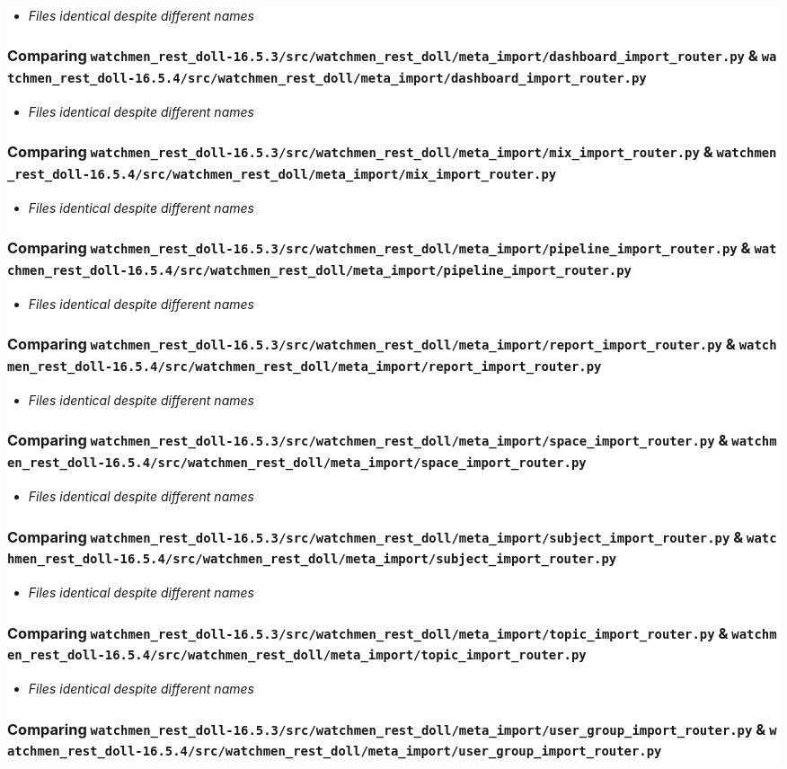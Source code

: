  * *Files identical despite different names*

### Comparing `watchmen_rest_doll-16.5.3/src/watchmen_rest_doll/meta_import/dashboard_import_router.py` & `watchmen_rest_doll-16.5.4/src/watchmen_rest_doll/meta_import/dashboard_import_router.py`

 * *Files identical despite different names*

### Comparing `watchmen_rest_doll-16.5.3/src/watchmen_rest_doll/meta_import/mix_import_router.py` & `watchmen_rest_doll-16.5.4/src/watchmen_rest_doll/meta_import/mix_import_router.py`

 * *Files identical despite different names*

### Comparing `watchmen_rest_doll-16.5.3/src/watchmen_rest_doll/meta_import/pipeline_import_router.py` & `watchmen_rest_doll-16.5.4/src/watchmen_rest_doll/meta_import/pipeline_import_router.py`

 * *Files identical despite different names*

### Comparing `watchmen_rest_doll-16.5.3/src/watchmen_rest_doll/meta_import/report_import_router.py` & `watchmen_rest_doll-16.5.4/src/watchmen_rest_doll/meta_import/report_import_router.py`

 * *Files identical despite different names*

### Comparing `watchmen_rest_doll-16.5.3/src/watchmen_rest_doll/meta_import/space_import_router.py` & `watchmen_rest_doll-16.5.4/src/watchmen_rest_doll/meta_import/space_import_router.py`

 * *Files identical despite different names*

### Comparing `watchmen_rest_doll-16.5.3/src/watchmen_rest_doll/meta_import/subject_import_router.py` & `watchmen_rest_doll-16.5.4/src/watchmen_rest_doll/meta_import/subject_import_router.py`

 * *Files identical despite different names*

### Comparing `watchmen_rest_doll-16.5.3/src/watchmen_rest_doll/meta_import/topic_import_router.py` & `watchmen_rest_doll-16.5.4/src/watchmen_rest_doll/meta_import/topic_import_router.py`

 * *Files identical despite different names*

### Comparing `watchmen_rest_doll-16.5.3/src/watchmen_rest_doll/meta_import/user_group_import_router.py` & `watchmen_rest_doll-16.5.4/src/watchmen_rest_doll/meta_import/user_group_import_router.py`
